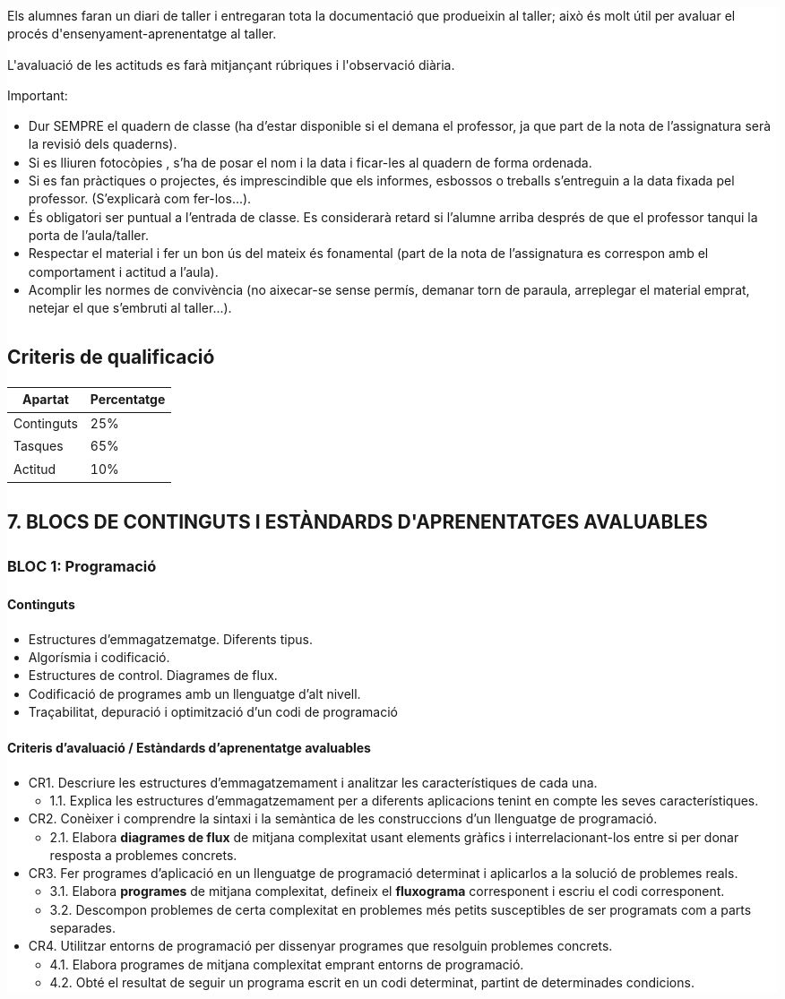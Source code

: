 Els alumnes faran un diari de taller i entregaran tota la documentació que produeixin al taller; això és molt útil per avaluar el procés d'ensenyament-aprenentatge al taller.

L'avaluació de les actituds es farà mitjançant rúbriques i l'observació diària.

Important:

- Dur SEMPRE el quadern de classe (ha d’estar disponible si el demana el professor, ja que part de la nota de l’assignatura serà la revisió dels quaderns).
- Si es lliuren fotocòpies , s’ha de posar el nom i la data i ficar-les al quadern de forma ordenada.
- Si es fan pràctiques o projectes, és imprescindible que els informes, esbossos o treballs s’entreguin a la data fixada pel
professor. (S’explicarà com fer-los...).
- És obligatori ser puntual a l’entrada de classe. Es considerarà retard si l’alumne arriba després de que el professor tanqui la porta de l’aula/taller.
- Respectar el material i fer un bon ús del mateix és fonamental (part de la nota de l’assignatura es correspon amb el
comportament i actitud a l’aula).
- Acomplir les normes de convivència (no aixecar-se sense permís, demanar torn de paraula, arreplegar el material emprat,
netejar el que s’embruti al taller...).

## Criteris de qualificació


Apartat | Percentatge
-- | --
Continguts | 25%
Tasques | 65%
Actitud | 10%

## 7. BLOCS DE CONTINGUTS I ESTÀNDARDS D'APRENENTATGES AVALUABLES

### BLOC 1: Programació

#### Continguts

- Estructures d’emmagatzematge. Diferents tipus.
- Algorísmia i codificació.
- Estructures de control. Diagrames de flux.
- Codificació de programes amb un llenguatge d’alt nivell.
- Traçabilitat, depuració i optimització d’un codi de programació

#### Criteris d’avaluació / Estàndards d’aprenentatge avaluables

- CR1. Descriure les estructures d’emmagatzemament i analitzar les característiques de cada una.
  - 1.1. Explica les estructures d’emmagatzemament per a diferents aplicacions tenint en compte les seves característiques.
- CR2. Conèixer i comprendre la sintaxi i la semàntica de les construccions d’un llenguatge de programació.
  - 2.1. Elabora **diagrames de flux** de mitjana complexitat usant elements gràfics i interrelacionant-los entre si per donar resposta a problemes concrets.
- CR3. Fer programes d’aplicació en un llenguatge de programació determinat i aplicarlos a la solució de problemes reals.
  - 3.1. Elabora **programes** de mitjana complexitat, defineix el **fluxograma** corresponent i escriu el codi corresponent.
  - 3.2. Descompon problemes de certa complexitat en problemes més petits susceptibles de ser programats com a parts separades.
- CR4. Utilitzar entorns de programació per dissenyar programes que resolguin problemes concrets.
  - 4.1. Elabora programes de mitjana complexitat emprant entorns de programació.
  - 4.2. Obté el resultat de seguir un programa escrit en un codi determinat, partint de determinades condicions.